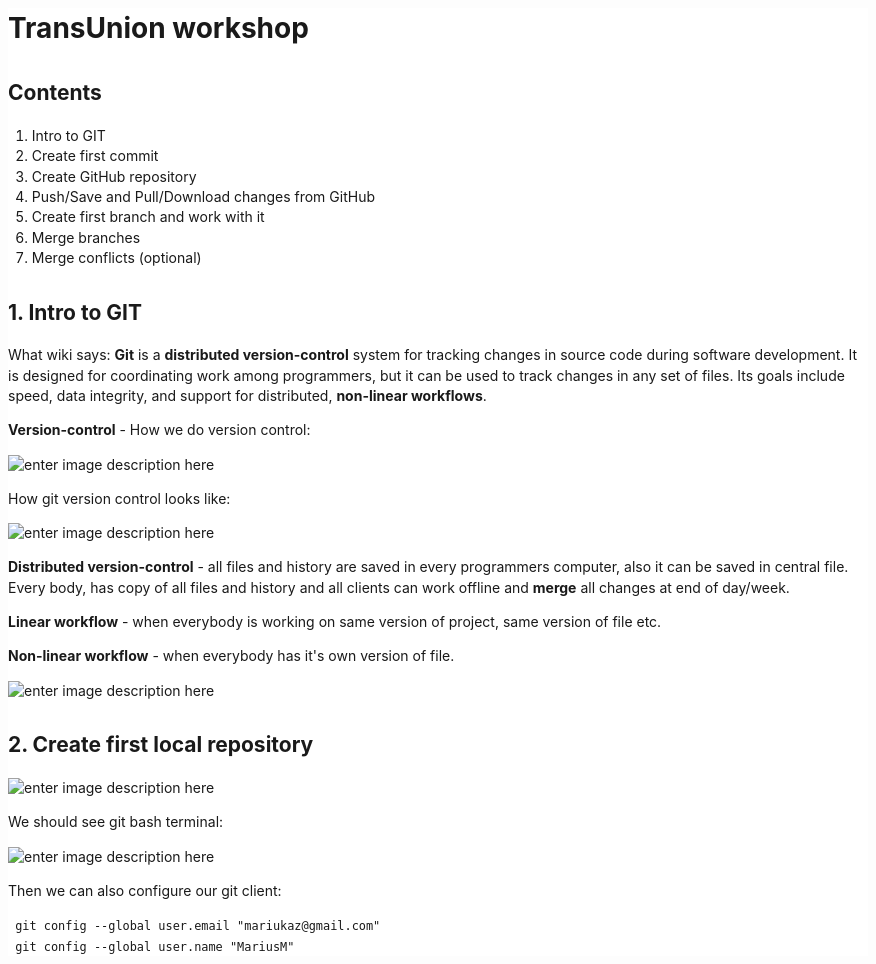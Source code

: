 # TransUnion workshop

## Contents

 1. Intro to GIT
 3. Create first commit
 4. Create GitHub repository
 5. Push/Save and Pull/Download changes from GitHub
 6. Create first branch and work with it
 7. Merge branches
 8. Merge conflicts (optional)


## 1. Intro to GIT

What wiki says: 
**Git** is a ****distributed** version-control** system for tracking changes in source code during software development. It is designed for coordinating work among programmers, but it can be used to track changes in any set of files. Its goals include speed, data integrity, and support for distributed, **non-linear workflows**.

**Version-control** - How we do version control:

![enter image description here](https://i.ibb.co/4PMH3YV/Screenshot-2.png)

How git version control looks like:

![enter image description here](https://user-images.githubusercontent.com/18033666/40845217-0a1ec660-6584-11e8-8e74-37a68fae953b.png)

**Distributed version-control** - all files and history are saved in every programmers computer, also it can be saved in central file. Every body, has copy of all files and history and all clients can work offline and **merge** all changes at end of day/week.

**Linear workflow** - when everybody is working on same version of project, same version of file etc.

**Non-linear workflow** - when everybody has it's own version of file.

![enter image description here](https://i.ibb.co/Ky9Mcxt/Untitled-Diagram.png)


## 2. Create first local repository

![enter image description here](https://i.ibb.co/NWkZFgV/Screenshot-1.png)

We should see git bash terminal:

![enter image description here](https://i.ibb.co/qDXGyDr/Screenshot-3.png)

Then we can also configure our git client:

     git config --global user.email "mariukaz@gmail.com"
     git config --global user.name "MariusM"
